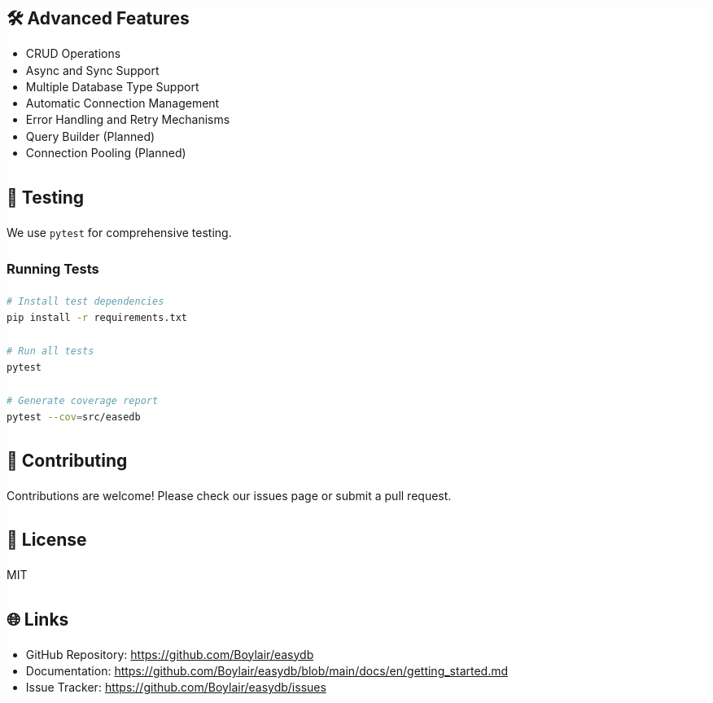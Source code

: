 ## 🛠️ Advanced Features

- CRUD Operations
- Async and Sync Support
- Multiple Database Type Support
- Automatic Connection Management
- Error Handling and Retry Mechanisms
- Query Builder (Planned)
- Connection Pooling (Planned)

## 🧪 Testing

We use `pytest` for comprehensive testing.

### Running Tests

```bash
# Install test dependencies
pip install -r requirements.txt

# Run all tests
pytest

# Generate coverage report
pytest --cov=src/easedb
```

## 🤝 Contributing

Contributions are welcome! Please check our issues page or submit a pull request.

## 📄 License

MIT

## 🌐 Links

- GitHub Repository: https://github.com/Boylair/easydb 
- Documentation: https://github.com/Boylair/easydb/blob/main/docs/en/getting_started.md
- Issue Tracker: https://github.com/Boylair/easydb/issues

